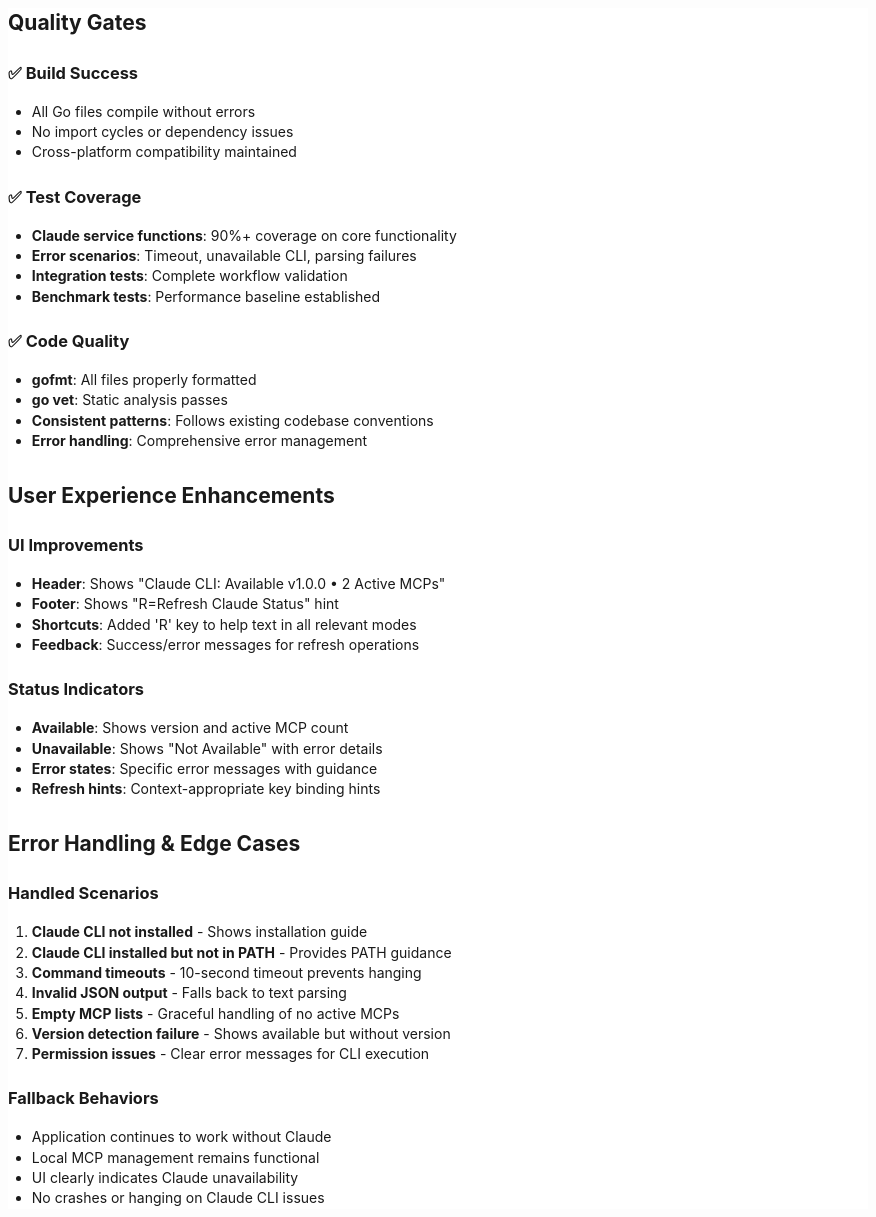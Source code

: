 ## Quality Gates

### ✅ Build Success
- All Go files compile without errors
- No import cycles or dependency issues
- Cross-platform compatibility maintained

### ✅ Test Coverage
- **Claude service functions**: 90%+ coverage on core functionality
- **Error scenarios**: Timeout, unavailable CLI, parsing failures
- **Integration tests**: Complete workflow validation
- **Benchmark tests**: Performance baseline established

### ✅ Code Quality
- **gofmt**: All files properly formatted
- **go vet**: Static analysis passes
- **Consistent patterns**: Follows existing codebase conventions
- **Error handling**: Comprehensive error management

## User Experience Enhancements

### UI Improvements
- **Header**: Shows "Claude CLI: Available v1.0.0 • 2 Active MCPs"
- **Footer**: Shows "R=Refresh Claude Status" hint
- **Shortcuts**: Added 'R' key to help text in all relevant modes
- **Feedback**: Success/error messages for refresh operations

### Status Indicators
- **Available**: Shows version and active MCP count
- **Unavailable**: Shows "Not Available" with error details
- **Error states**: Specific error messages with guidance
- **Refresh hints**: Context-appropriate key binding hints

## Error Handling & Edge Cases

### Handled Scenarios
1. **Claude CLI not installed** - Shows installation guide
2. **Claude CLI installed but not in PATH** - Provides PATH guidance
3. **Command timeouts** - 10-second timeout prevents hanging
4. **Invalid JSON output** - Falls back to text parsing
5. **Empty MCP lists** - Graceful handling of no active MCPs
6. **Version detection failure** - Shows available but without version
7. **Permission issues** - Clear error messages for CLI execution

### Fallback Behaviors
- Application continues to work without Claude
- Local MCP management remains functional
- UI clearly indicates Claude unavailability
- No crashes or hanging on Claude CLI issues
